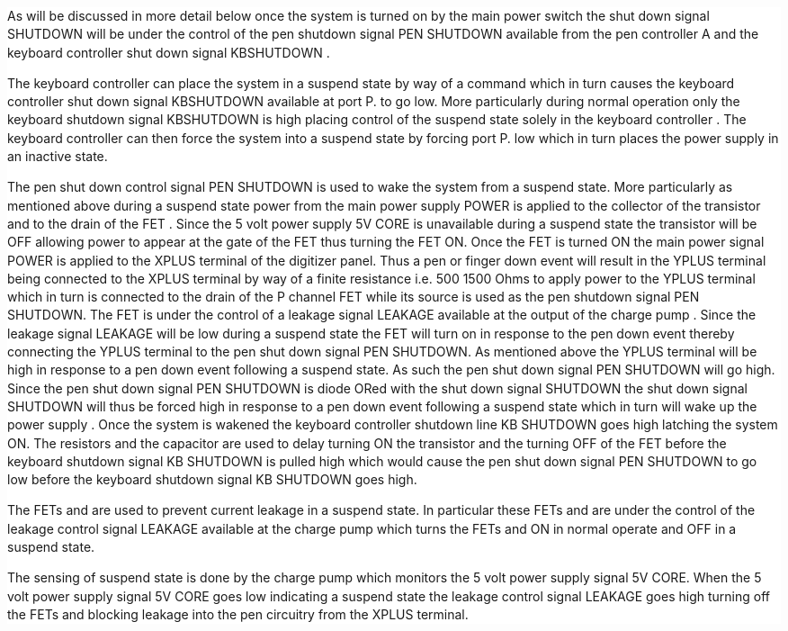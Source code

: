 As will be discussed in more detail below once the system is turned on by the main power switch the shut down signal SHUTDOWN will be under the control of the pen shutdown signal PEN SHUTDOWN available from the pen controller A and the keyboard controller shut down signal KBSHUTDOWN .

The keyboard controller can place the system in a suspend state by way of a command which in turn causes the keyboard controller shut down signal KBSHUTDOWN available at port P. to go low. More particularly during normal operation only the keyboard shutdown signal KBSHUTDOWN is high placing control of the suspend state solely in the keyboard controller . The keyboard controller can then force the system into a suspend state by forcing port P. low which in turn places the power supply in an inactive state.

The pen shut down control signal PEN SHUTDOWN is used to wake the system from a suspend state. More particularly as mentioned above during a suspend state power from the main power supply POWER is applied to the collector of the transistor and to the drain of the FET . Since the 5 volt power supply 5V CORE is unavailable during a suspend state the transistor will be OFF allowing power to appear at the gate of the FET thus turning the FET ON. Once the FET is turned ON the main power signal POWER is applied to the XPLUS terminal of the digitizer panel. Thus a pen or finger down event will result in the YPLUS terminal being connected to the XPLUS terminal by way of a finite resistance i.e. 500 1500 Ohms to apply power to the YPLUS terminal which in turn is connected to the drain of the P channel FET while its source is used as the pen shutdown signal PEN SHUTDOWN. The FET is under the control of a leakage signal LEAKAGE available at the output of the charge pump . Since the leakage signal LEAKAGE will be low during a suspend state the FET will turn on in response to the pen down event thereby connecting the YPLUS terminal to the pen shut down signal PEN SHUTDOWN. As mentioned above the YPLUS terminal will be high in response to a pen down event following a suspend state. As such the pen shut down signal PEN SHUTDOWN will go high. Since the pen shut down signal PEN SHUTDOWN is diode ORed with the shut down signal SHUTDOWN the shut down signal SHUTDOWN will thus be forced high in response to a pen down event following a suspend state which in turn will wake up the power supply . Once the system is wakened the keyboard controller shutdown line KB SHUTDOWN goes high latching the system ON. The resistors and the capacitor are used to delay turning ON the transistor and the turning OFF of the FET before the keyboard shutdown signal KB SHUTDOWN is pulled high which would cause the pen shut down signal PEN SHUTDOWN to go low before the keyboard shutdown signal KB SHUTDOWN goes high.

The FETs and are used to prevent current leakage in a suspend state. In particular these FETs and are under the control of the leakage control signal LEAKAGE available at the charge pump which turns the FETs and ON in normal operate and OFF in a suspend state.

The sensing of suspend state is done by the charge pump which monitors the 5 volt power supply signal 5V CORE. When the 5 volt power supply signal 5V CORE goes low indicating a suspend state the leakage control signal LEAKAGE goes high turning off the FETs and blocking leakage into the pen circuitry from the XPLUS terminal.
